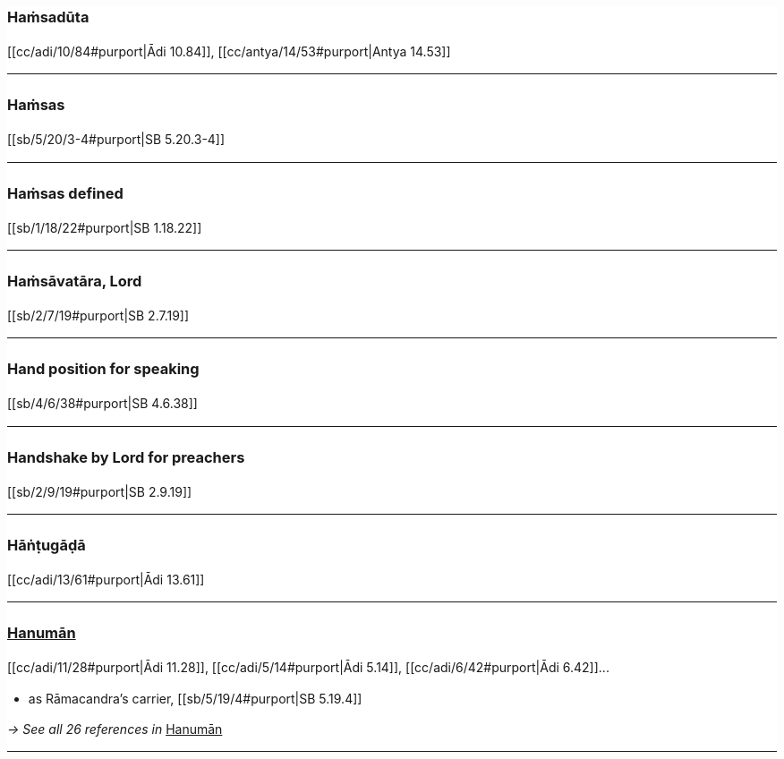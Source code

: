 ### Haṁsadūta

[[cc/adi/10/84#purport|Ādi 10.84]], [[cc/antya/14/53#purport|Antya 14.53]]


---

### Haṁsas

[[sb/5/20/3-4#purport|SB 5.20.3-4]]


---

### Haṁsas defined

[[sb/1/18/22#purport|SB 1.18.22]]


---

### Haṁsāvatāra, Lord

[[sb/2/7/19#purport|SB 2.7.19]]


---

### Hand position for speaking

[[sb/4/6/38#purport|SB 4.6.38]]


---

### Handshake by Lord for preachers

[[sb/2/9/19#purport|SB 2.9.19]]


---

### Hāṅṭugāḍā

[[cc/adi/13/61#purport|Ādi 13.61]]


---

### [Hanumān](entries/hanuman.md)

[[cc/adi/11/28#purport|Ādi 11.28]], [[cc/adi/5/14#purport|Ādi 5.14]], [[cc/adi/6/42#purport|Ādi 6.42]]...

* as Rāmacandra’s carrier, [[sb/5/19/4#purport|SB 5.19.4]]

*→ See all 26 references in* [Hanumān](entries/hanuman.md)

---